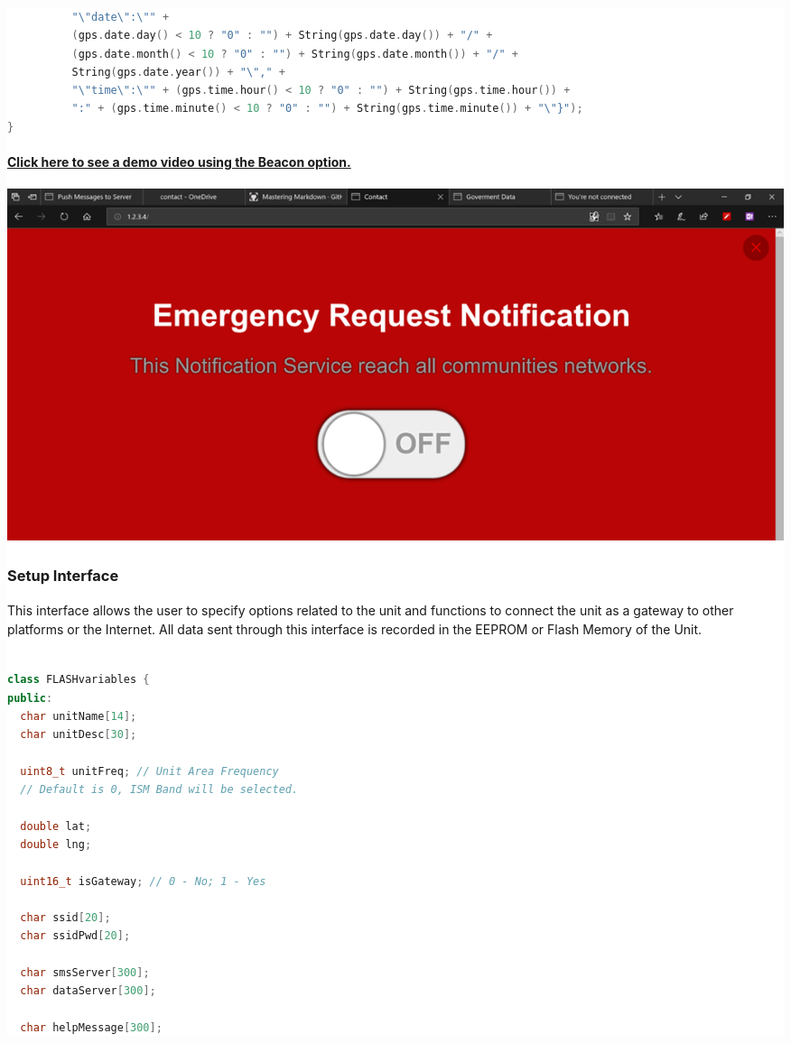 ```cpp
          "\"date\":\"" + 
          (gps.date.day() < 10 ? "0" : "") + String(gps.date.day()) + "/" + 
          (gps.date.month() < 10 ? "0" : "") + String(gps.date.month()) + "/" + 
          String(gps.date.year()) + "\"," +
          "\"time\":\"" + (gps.time.hour() < 10 ? "0" : "") + String(gps.time.hour()) + 
          ":" + (gps.time.minute() < 10 ? "0" : "") + String(gps.time.minute()) + "\"}");
}
```

#### <a href='https://youtu.be/3B9AbOJu10c' target='_blank' alt='Beacon Demo'>Click here to see a demo video using the Beacon option.</a>

![Beacon Screen](/images/beacon-option.png)


### Setup Interface

This interface allows the user to specify options related to the unit and functions to connect the unit as a gateway to other platforms or the Internet. All data sent through this interface is recorded in the EEPROM or Flash Memory of the Unit.

```cpp

class FLASHvariables {
public:
  char unitName[14];
  char unitDesc[30];

  uint8_t unitFreq; // Unit Area Frequency
  // Default is 0, ISM Band will be selected.

  double lat;
  double lng;

  uint16_t isGateway; // 0 - No; 1 - Yes
 
  char ssid[20];
  char ssidPwd[20];  

  char smsServer[300];
  char dataServer[300];  

  char helpMessage[300];

```

[Hardware Code]: https://github.com/Contact-Platform/Contact/blob/master/device/device.ino "Contact Main Code"